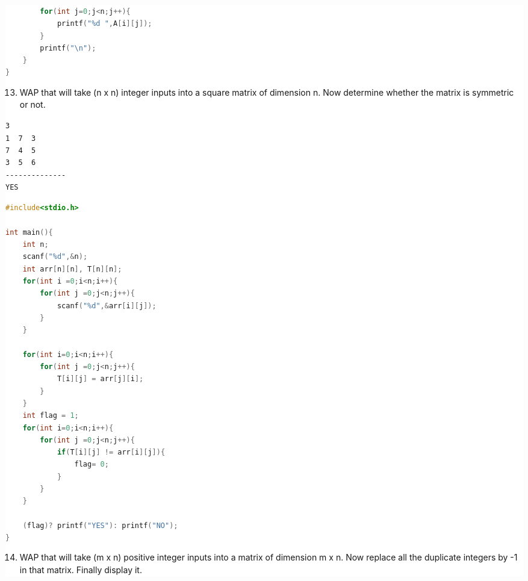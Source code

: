 ```c
        for(int j=0;j<n;j++){
            printf("%d ",A[i][j]);
        }
        printf("\n");
    }
}
```

13. WAP that will take (n x n) integer inputs into a square matrix of dimension n. Now determine whether the matrix is symmetric or not.

```
3
1  7  3
7  4  5
3  5  6
--------------
YES
```

```c
#include<stdio.h>

int main(){
    int n;
    scanf("%d",&n);
    int arr[n][n], T[n][n];
    for(int i =0;i<n;i++){
        for(int j =0;j<n;j++){
            scanf("%d",&arr[i][j]);
        }
    }

    for(int i=0;i<n;i++){
        for(int j =0;j<n;j++){
            T[i][j] = arr[j][i];
        }
    }
    int flag = 1;
    for(int i=0;i<n;i++){
        for(int j =0;j<n;j++){
            if(T[i][j] != arr[i][j]){
                flag= 0;
            }
        }
    }

    (flag)? printf("YES"): printf("NO");
}
```

14. WAP that will take (m x n) positive integer inputs into a matrix of dimension m x n. Now replace all the duplicate integers by -1 in that matrix. Finally display it.
